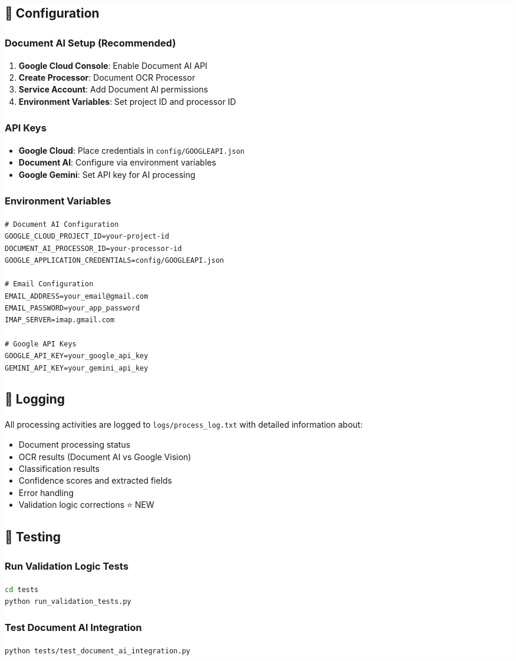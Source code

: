 ## 🔑 Configuration

### Document AI Setup (Recommended)
1. **Google Cloud Console**: Enable Document AI API
2. **Create Processor**: Document OCR Processor
3. **Service Account**: Add Document AI permissions
4. **Environment Variables**: Set project ID and processor ID

### API Keys
- **Google Cloud**: Place credentials in `config/GOOGLEAPI.json`
- **Document AI**: Configure via environment variables
- **Google Gemini**: Set API key for AI processing

### Environment Variables
```env
# Document AI Configuration
GOOGLE_CLOUD_PROJECT_ID=your-project-id
DOCUMENT_AI_PROCESSOR_ID=your-processor-id
GOOGLE_APPLICATION_CREDENTIALS=config/GOOGLEAPI.json

# Email Configuration
EMAIL_ADDRESS=your_email@gmail.com
EMAIL_PASSWORD=your_app_password
IMAP_SERVER=imap.gmail.com

# Google API Keys
GOOGLE_API_KEY=your_google_api_key
GEMINI_API_KEY=your_gemini_api_key
```

## 📝 Logging

All processing activities are logged to `logs/process_log.txt` with detailed information about:
- Document processing status
- OCR results (Document AI vs Google Vision)
- Classification results
- Confidence scores and extracted fields
- Error handling
- Validation logic corrections ⭐ NEW

## 🧪 Testing

### Run Validation Logic Tests
```bash
cd tests
python run_validation_tests.py
```

### Test Document AI Integration
```bash
python tests/test_document_ai_integration.py
```
